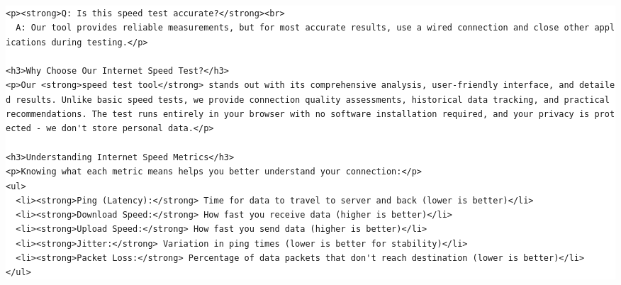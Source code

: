     <p><strong>Q: Is this speed test accurate?</strong><br>
      A: Our tool provides reliable measurements, but for most accurate results, use a wired connection and close other applications during testing.</p>

    <h3>Why Choose Our Internet Speed Test?</h3>
    <p>Our <strong>speed test tool</strong> stands out with its comprehensive analysis, user-friendly interface, and detailed results. Unlike basic speed tests, we provide connection quality assessments, historical data tracking, and practical recommendations. The test runs entirely in your browser with no software installation required, and your privacy is protected - we don't store personal data.</p>

    <h3>Understanding Internet Speed Metrics</h3>
    <p>Knowing what each metric means helps you better understand your connection:</p>
    <ul>
      <li><strong>Ping (Latency):</strong> Time for data to travel to server and back (lower is better)</li>
      <li><strong>Download Speed:</strong> How fast you receive data (higher is better)</li>
      <li><strong>Upload Speed:</strong> How fast you send data (higher is better)</li>
      <li><strong>Jitter:</strong> Variation in ping times (lower is better for stability)</li>
      <li><strong>Packet Loss:</strong> Percentage of data packets that don't reach destination (lower is better)</li>
    </ul>
  </div>
</div>

<script>
  document.addEventListener('DOMContentLoaded', function () {
    const startTestButton = document.getElementById('startTestButton');
    const testStatus = document.getElementById('testStatus');
    const progressContainer = document.getElementById('progressContainer');
    const progressText = document.getElementById('progressText');
    const progressFill = document.getElementById('progressFill');
    const speedResults = document.getElementById('speedResults');
    const speedQuality = document.getElementById('speedQuality');
    const serverInfo = document.getElementById('serverInfo');
    const historySection = document.getElementById('historySection');
    const alertContainer = document.getElementById('alertContainer');
    
    // Result elements
    const pingValue = document.getElementById('pingValue');
    const downloadValue = document.getElementById('downloadValue');
    const uploadValue = document.getElementById('uploadValue');
    const jitterValue = document.getElementById('jitterValue');
    
    // Quality elements
    const downloadQuality = document.getElementById('downloadQuality');
    const uploadQuality = document.getElementById('uploadQuality');
    const stabilityQuality = document.getElementById('stabilityQuality');
    const downloadQualityText = document.getElementById('downloadQualityText');
    const uploadQualityText = document.getElementById('uploadQualityText');
    const stabilityQualityText = document.getElementById('stabilityQualityText');
    
    // Server info elements
    const serverLocation = document.getElementById('serverLocation');
    const ipAddress = document.getElementById('ipAddress');
    const ispProvider = document.getElementById('ispProvider');
    const testTime = document.getElementById('testTime');
    